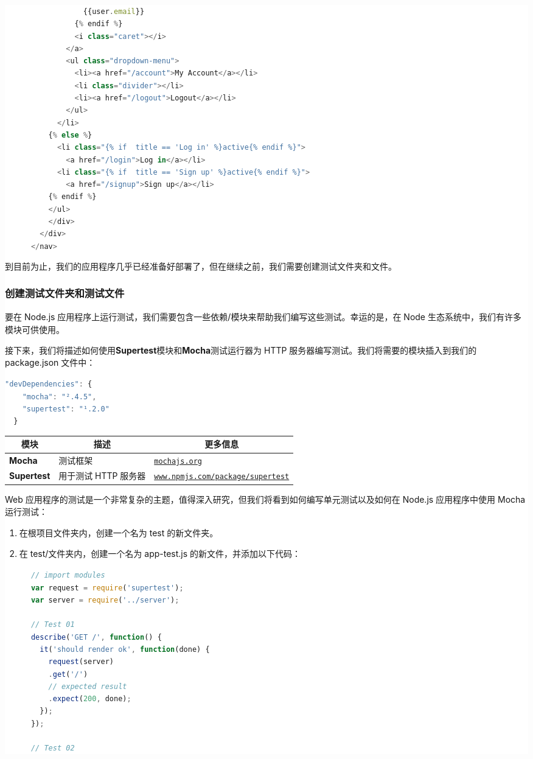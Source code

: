 ```js
                  {{user.email}} 
                {% endif %} 
                <i class="caret"></i> 
              </a> 
              <ul class="dropdown-menu"> 
                <li><a href="/account">My Account</a></li> 
                <li class="divider"></li> 
                <li><a href="/logout">Logout</a></li> 
              </ul> 
            </li> 
          {% else %} 
            <li class="{% if  title == 'Log in' %}active{% endif %}">
              <a href="/login">Log in</a></li> 
            <li class="{% if  title == 'Sign up' %}active{% endif %}">
              <a href="/signup">Sign up</a></li> 
          {% endif %} 
          </ul> 
          </div> 
        </div> 
      </nav>

```

到目前为止，我们的应用程序几乎已经准备好部署了，但在继续之前，我们需要创建测试文件夹和文件。

### 创建测试文件夹和测试文件

要在 Node.js 应用程序上运行测试，我们需要包含一些依赖/模块来帮助我们编写这些测试。幸运的是，在 Node 生态系统中，我们有许多模块可供使用。

接下来，我们将描述如何使用**Supertest**模块和**Mocha**测试运行器为 HTTP 服务器编写测试。我们将需要的模块插入到我们的 package.json 文件中：

```js
"devDependencies": { 
    "mocha": "².4.5", 
    "supertest": "¹.2.0" 
  } 

```

| **模块** | **描述** | **更多信息** |
| --- | --- | --- |
| **Mocha** | 测试框架 | [`mochajs.org`](https://mochajs.org) |
| **Supertest** | 用于测试 HTTP 服务器 | [`www.npmjs.com/package/supertest`](https://www.npmjs.com/package/supertest) |

Web 应用程序的测试是一个非常复杂的主题，值得深入研究，但我们将看到如何编写单元测试以及如何在 Node.js 应用程序中使用 Mocha 运行测试：

1.  在根项目文件夹内，创建一个名为 test 的新文件夹。

1.  在 test/文件夹内，创建一个名为 app-test.js 的新文件，并添加以下代码：

```js
      // import modules 
      var request = require('supertest'); 
      var server = require('../server'); 

      // Test 01 
      describe('GET /', function() { 
        it('should render ok', function(done) { 
          request(server) 
          .get('/') 
          // expected result 
          .expect(200, done); 
        }); 
      }); 

      // Test 02 
```